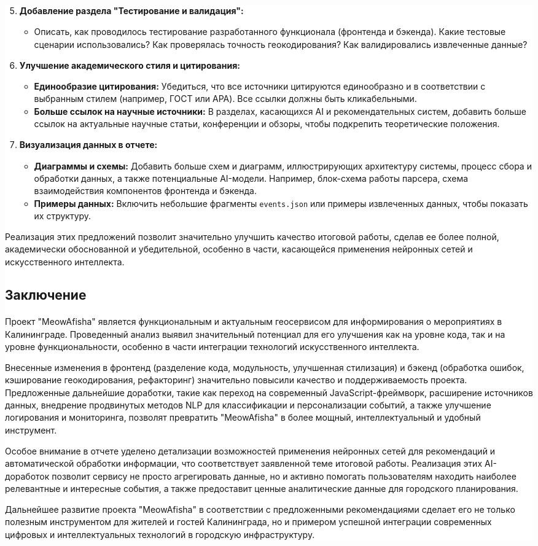 5.  **Добавление раздела "Тестирование и валидация":**
    *   Описать, как проводилось тестирование разработанного функционала (фронтенда и бэкенда). Какие тестовые сценарии использовались? Как проверялась точность геокодирования? Как валидировались извлеченные данные?

6.  **Улучшение академического стиля и цитирования:**
    *   **Единообразие цитирования:** Убедиться, что все источники цитируются единообразно и в соответствии с выбранным стилем (например, ГОСТ или APA). Все ссылки должны быть кликабельными.
    *   **Больше ссылок на научные источники:** В разделах, касающихся AI и рекомендательных систем, добавить больше ссылок на актуальные научные статьи, конференции и обзоры, чтобы подкрепить теоретические положения.

7.  **Визуализация данных в отчете:**
    *   **Диаграммы и схемы:** Добавить больше схем и диаграмм, иллюстрирующих архитектуру системы, процесс сбора и обработки данных, а также потенциальные AI-модели. Например, блок-схема работы парсера, схема взаимодействия компонентов фронтенда и бэкенда.
    *   **Примеры данных:** Включить небольшие фрагменты `events.json` или примеры извлеченных данных, чтобы показать их структуру.

Реализация этих предложений позволит значительно улучшить качество итоговой работы, сделав ее более полной, академически обоснованной и убедительной, особенно в части, касающейся применения нейронных сетей и искусственного интеллекта.


## Заключение

Проект "MeowAfisha" является функциональным и актуальным геосервисом для информирования о мероприятиях в Калининграде. Проведенный анализ выявил значительный потенциал для его улучшения как на уровне кода, так и на уровне функциональности, особенно в части интеграции технологий искусственного интеллекта.

Внесенные изменения в фронтенд (разделение кода, модульность, улучшенная стилизация) и бэкенд (обработка ошибок, кэширование геокодирования, рефакторинг) значительно повысили качество и поддерживаемость проекта. Предложенные дальнейшие доработки, такие как переход на современный JavaScript-фреймворк, расширение источников данных, внедрение продвинутых методов NLP для классификации и персонализации событий, а также улучшение логирования и мониторинга, позволят превратить "MeowAfisha" в более мощный, интеллектуальный и удобный инструмент.

Особое внимание в отчете уделено детализации возможностей применения нейронных сетей для рекомендаций и автоматической обработки информации, что соответствует заявленной теме итоговой работы. Реализация этих AI-доработок позволит сервису не просто агрегировать данные, но и активно помогать пользователям находить наиболее релевантные и интересные события, а также предоставит ценные аналитические данные для городского планирования.

Дальнейшее развитие проекта "MeowAfisha" в соответствии с предложенными рекомендациями сделает его не только полезным инструментом для жителей и гостей Калининграда, но и примером успешной интеграции современных цифровых и интеллектуальных технологий в городскую инфраструктуру.



